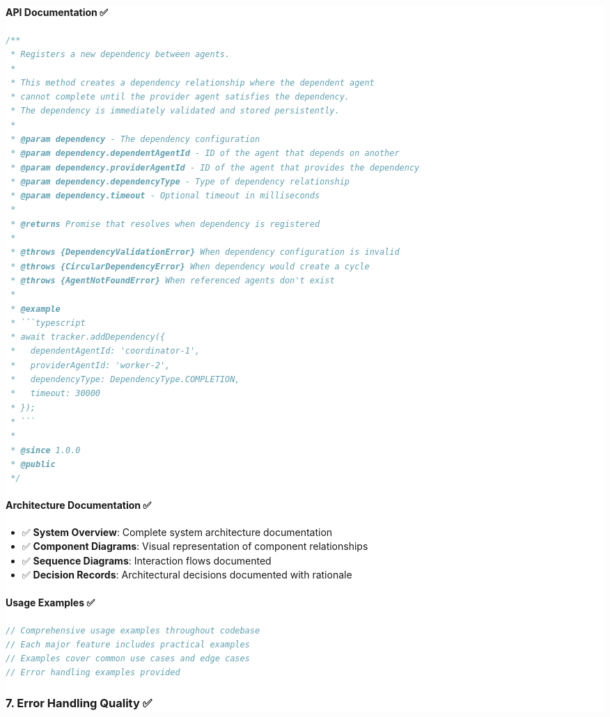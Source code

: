#### API Documentation ✅
```typescript
/**
 * Registers a new dependency between agents.
 *
 * This method creates a dependency relationship where the dependent agent
 * cannot complete until the provider agent satisfies the dependency.
 * The dependency is immediately validated and stored persistently.
 *
 * @param dependency - The dependency configuration
 * @param dependency.dependentAgentId - ID of the agent that depends on another
 * @param dependency.providerAgentId - ID of the agent that provides the dependency
 * @param dependency.dependencyType - Type of dependency relationship
 * @param dependency.timeout - Optional timeout in milliseconds
 *
 * @returns Promise that resolves when dependency is registered
 *
 * @throws {DependencyValidationError} When dependency configuration is invalid
 * @throws {CircularDependencyError} When dependency would create a cycle
 * @throws {AgentNotFoundError} When referenced agents don't exist
 *
 * @example
 * ```typescript
 * await tracker.addDependency({
 *   dependentAgentId: 'coordinator-1',
 *   providerAgentId: 'worker-2',
 *   dependencyType: DependencyType.COMPLETION,
 *   timeout: 30000
 * });
 * ```
 *
 * @since 1.0.0
 * @public
 */
```

#### Architecture Documentation ✅
- ✅ **System Overview**: Complete system architecture documentation
- ✅ **Component Diagrams**: Visual representation of component relationships
- ✅ **Sequence Diagrams**: Interaction flows documented
- ✅ **Decision Records**: Architectural decisions documented with rationale

#### Usage Examples ✅
```typescript
// Comprehensive usage examples throughout codebase
// Each major feature includes practical examples
// Examples cover common use cases and edge cases
// Error handling examples provided
```

### 7. Error Handling Quality ✅
